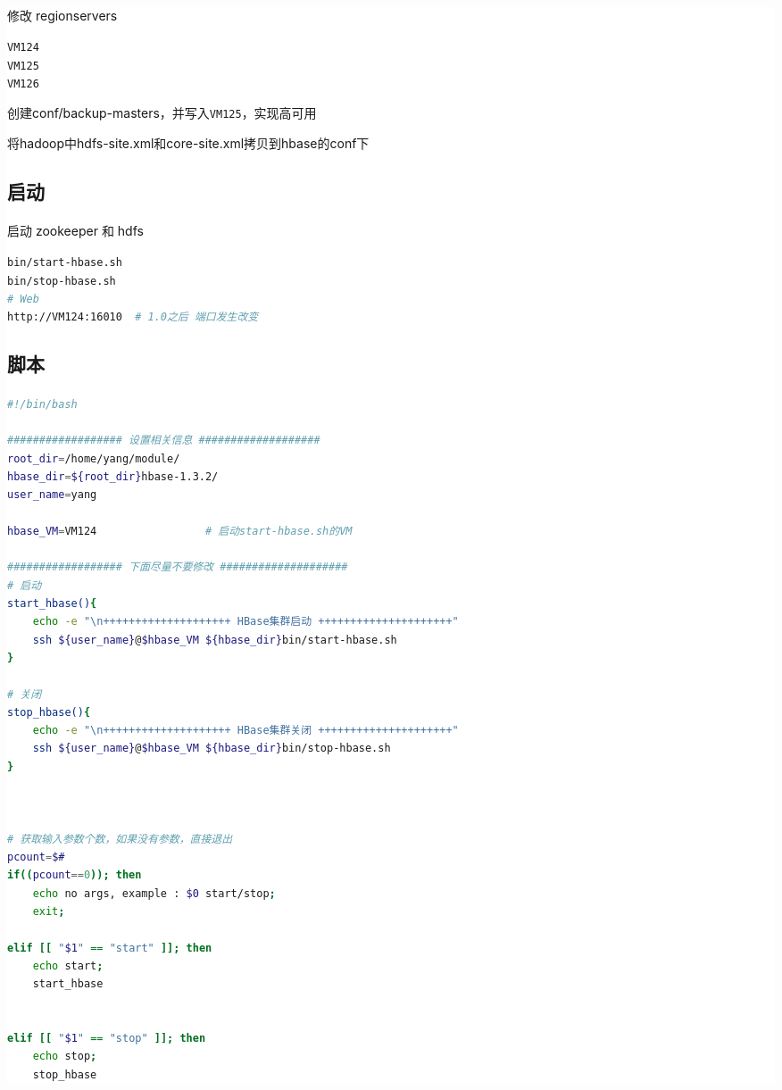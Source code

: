 修改 regionservers
```
VM124
VM125
VM126
```

创建conf/backup-masters，并写入`VM125`，实现高可用

将hadoop中hdfs-site.xml和core-site.xml拷贝到hbase的conf下


## 启动

启动 zookeeper 和 hdfs

```sh
bin/start-hbase.sh
bin/stop-hbase.sh
# Web
http://VM124:16010  # 1.0之后 端口发生改变
```


## 脚本

```sh
#!/bin/bash

################## 设置相关信息 ###################
root_dir=/home/yang/module/
hbase_dir=${root_dir}hbase-1.3.2/
user_name=yang
 
hbase_VM=VM124                 # 启动start-hbase.sh的VM

################## 下面尽量不要修改 ####################
# 启动
start_hbase(){
	echo -e "\n++++++++++++++++++++ HBase集群启动 +++++++++++++++++++++"
	ssh ${user_name}@$hbase_VM ${hbase_dir}bin/start-hbase.sh
}

# 关闭
stop_hbase(){
	echo -e "\n++++++++++++++++++++ HBase集群关闭 +++++++++++++++++++++"
	ssh ${user_name}@$hbase_VM ${hbase_dir}bin/stop-hbase.sh
}



# 获取输入参数个数，如果没有参数，直接退出
pcount=$#
if((pcount==0)); then
	echo no args, example : $0 start/stop;
	exit;

elif [[ "$1" == "start" ]]; then
	echo start;
	start_hbase


elif [[ "$1" == "stop" ]]; then
	echo stop;
	stop_hbase

```